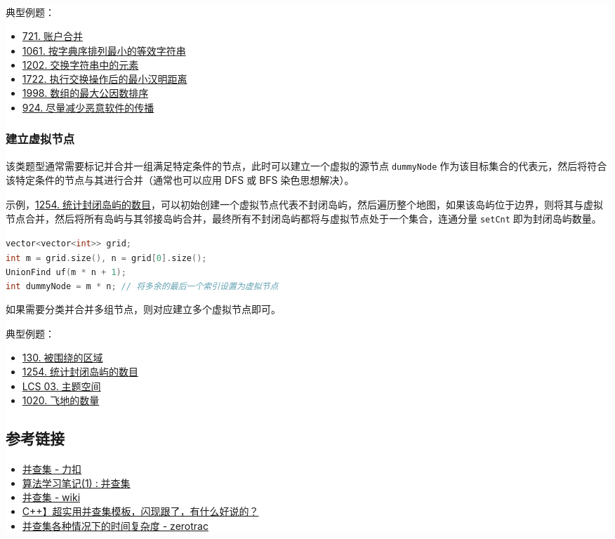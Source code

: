 典型例题：

* [721. 账户合并](https://leetcode-cn.com/problems/accounts-merge/)
* [1061. 按字典序排列最小的等效字符串](https://leetcode-cn.com/problems/lexicographically-smallest-equivalent-string/)
* [1202. 交换字符串中的元素](https://leetcode-cn.com/problems/smallest-string-with-swaps/)
* [1722. 执行交换操作后的最小汉明距离](https://leetcode-cn.com/problems/minimize-hamming-distance-after-swap-operations/)
* [1998. 数组的最大公因数排序](https://leetcode-cn.com/problems/gcd-sort-of-an-array/)
* [924. 尽量减少恶意软件的传播](https://leetcode-cn.com/problems/minimize-malware-spread/)

### 建立虚拟节点

该类题型通常需要标记并合并一组满足特定条件的节点，此时可以建立一个虚拟的源节点 `dummyNode` 作为该目标集合的代表元，然后将符合该特定条件的节点与其进行合并（通常也可以应用 DFS 或 BFS 染色思想解决）。

示例，[1254. 统计封闭岛屿的数目](https://leetcode-cn.com/problems/number-of-closed-islands/)，可以初始创建一个虚拟节点代表不封闭岛屿，然后遍历整个地图，如果该岛屿位于边界，则将其与虚拟节点合并，然后将所有岛屿与其邻接岛屿合并，最终所有不封闭岛屿都将与虚拟节点处于一个集合，连通分量 `setCnt` 即为封闭岛屿数量。

```C++
vector<vector<int>> grid;
int m = grid.size(), n = grid[0].size();
UnionFind uf(m * n + 1);
int dummyNode = m * n; // 将多余的最后一个索引设置为虚拟节点
```

如果需要分类并合并多组节点，则对应建立多个虚拟节点即可。

典型例题：

* [130. 被围绕的区域](https://leetcode-cn.com/problems/surrounded-regions/)
* [1254. 统计封闭岛屿的数目](https://leetcode-cn.com/problems/number-of-closed-islands/)
* [LCS 03. 主题空间](https://leetcode-cn.com/problems/YesdPw/)
* [1020. 飞地的数量](https://leetcode-cn.com/problems/number-of-enclaves/)

## 参考链接

* [并查集 - 力扣](https://leetcode-cn.com/leetbook/read/disjoint-set/oviefi/)
* [算法学习笔记(1) : 并查集](https://zhuanlan.zhihu.com/p/93647900)
* [并查集 - wiki](https://zh.wikipedia.org/wiki/%E5%B9%B6%E6%9F%A5%E9%9B%86)
* [C++】超实用并查集模板，闪现跟了，有什么好说的？](https://leetcode-cn.com/problems/find-all-people-with-secret/solution/5941c-bing-cha-ji-yi-miao-liao-you-shi-y-x8s9/)
* [并查集各种情况下的时间复杂度 - zerotrac](https://leetcode-cn.com/problems/number-of-provinces/solution/jie-zhe-ge-wen-ti-ke-pu-yi-xia-bing-cha-0unne/)
